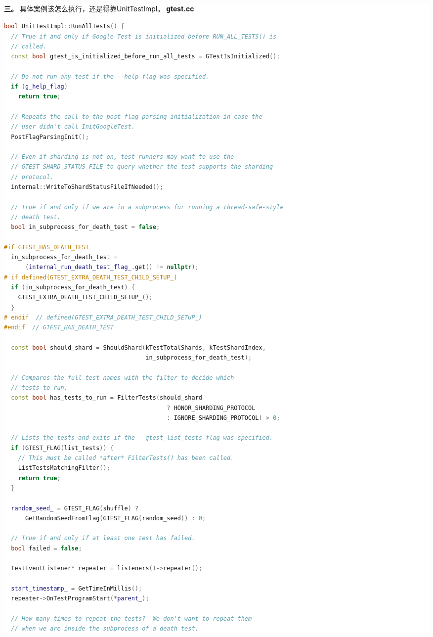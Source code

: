 **三。**
具体案例该怎么执行，还是得靠UnitTestImpl。  **gtest.cc**
```C++
bool UnitTestImpl::RunAllTests() {
  // True if and only if Google Test is initialized before RUN_ALL_TESTS() is
  // called.
  const bool gtest_is_initialized_before_run_all_tests = GTestIsInitialized();

  // Do not run any test if the --help flag was specified.
  if (g_help_flag)
    return true;

  // Repeats the call to the post-flag parsing initialization in case the
  // user didn't call InitGoogleTest.
  PostFlagParsingInit();

  // Even if sharding is not on, test runners may want to use the
  // GTEST_SHARD_STATUS_FILE to query whether the test supports the sharding
  // protocol.
  internal::WriteToShardStatusFileIfNeeded();

  // True if and only if we are in a subprocess for running a thread-safe-style
  // death test.
  bool in_subprocess_for_death_test = false;

#if GTEST_HAS_DEATH_TEST
  in_subprocess_for_death_test =
      (internal_run_death_test_flag_.get() != nullptr);
# if defined(GTEST_EXTRA_DEATH_TEST_CHILD_SETUP_)
  if (in_subprocess_for_death_test) {
    GTEST_EXTRA_DEATH_TEST_CHILD_SETUP_();
  }
# endif  // defined(GTEST_EXTRA_DEATH_TEST_CHILD_SETUP_)
#endif  // GTEST_HAS_DEATH_TEST

  const bool should_shard = ShouldShard(kTestTotalShards, kTestShardIndex,
                                        in_subprocess_for_death_test);

  // Compares the full test names with the filter to decide which
  // tests to run.
  const bool has_tests_to_run = FilterTests(should_shard
                                              ? HONOR_SHARDING_PROTOCOL
                                              : IGNORE_SHARDING_PROTOCOL) > 0;

  // Lists the tests and exits if the --gtest_list_tests flag was specified.
  if (GTEST_FLAG(list_tests)) {
    // This must be called *after* FilterTests() has been called.
    ListTestsMatchingFilter();
    return true;
  }

  random_seed_ = GTEST_FLAG(shuffle) ?
      GetRandomSeedFromFlag(GTEST_FLAG(random_seed)) : 0;

  // True if and only if at least one test has failed.
  bool failed = false;

  TestEventListener* repeater = listeners()->repeater();

  start_timestamp_ = GetTimeInMillis();
  repeater->OnTestProgramStart(*parent_);

  // How many times to repeat the tests?  We don't want to repeat them
  // when we are inside the subprocess of a death test.
```